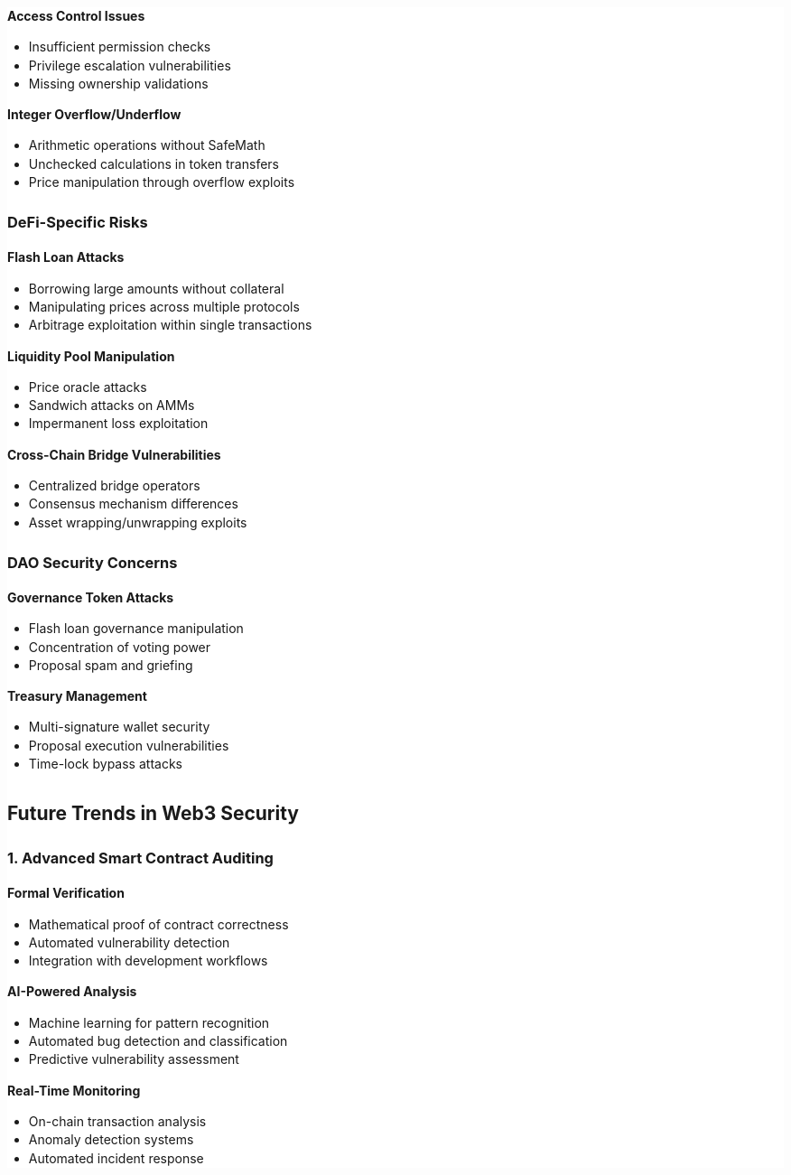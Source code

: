 **Access Control Issues**
- Insufficient permission checks
- Privilege escalation vulnerabilities
- Missing ownership validations

**Integer Overflow/Underflow**
- Arithmetic operations without SafeMath
- Unchecked calculations in token transfers
- Price manipulation through overflow exploits

### DeFi-Specific Risks

**Flash Loan Attacks**
- Borrowing large amounts without collateral
- Manipulating prices across multiple protocols
- Arbitrage exploitation within single transactions

**Liquidity Pool Manipulation**
- Price oracle attacks
- Sandwich attacks on AMMs
- Impermanent loss exploitation

**Cross-Chain Bridge Vulnerabilities**
- Centralized bridge operators
- Consensus mechanism differences
- Asset wrapping/unwrapping exploits

### DAO Security Concerns

**Governance Token Attacks**
- Flash loan governance manipulation
- Concentration of voting power
- Proposal spam and griefing

**Treasury Management**
- Multi-signature wallet security
- Proposal execution vulnerabilities
- Time-lock bypass attacks

## Future Trends in Web3 Security

### 1. Advanced Smart Contract Auditing

**Formal Verification**
- Mathematical proof of contract correctness
- Automated vulnerability detection
- Integration with development workflows

**AI-Powered Analysis**
- Machine learning for pattern recognition
- Automated bug detection and classification
- Predictive vulnerability assessment

**Real-Time Monitoring**
- On-chain transaction analysis
- Anomaly detection systems
- Automated incident response
